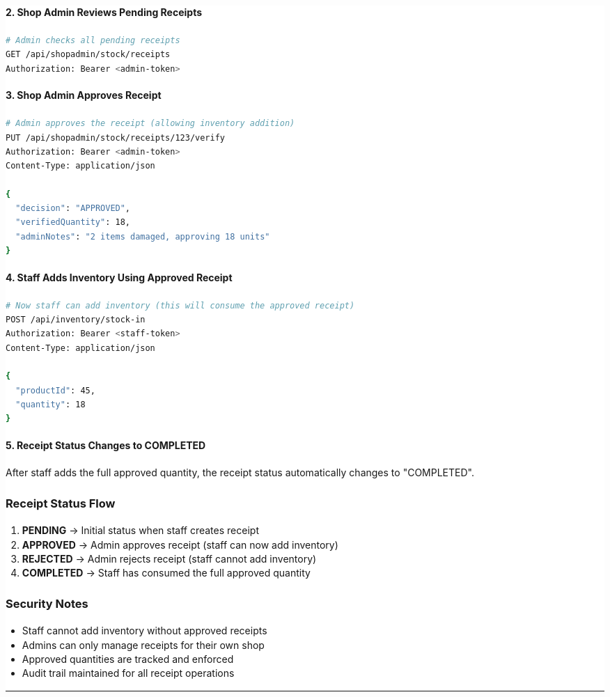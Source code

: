 #### 2. **Shop Admin Reviews Pending Receipts**

```bash
# Admin checks all pending receipts
GET /api/shopadmin/stock/receipts
Authorization: Bearer <admin-token>
```

#### 3. **Shop Admin Approves Receipt**

```bash
# Admin approves the receipt (allowing inventory addition)
PUT /api/shopadmin/stock/receipts/123/verify
Authorization: Bearer <admin-token>
Content-Type: application/json

{
  "decision": "APPROVED",
  "verifiedQuantity": 18,
  "adminNotes": "2 items damaged, approving 18 units"
}
```

#### 4. **Staff Adds Inventory Using Approved Receipt**

```bash
# Now staff can add inventory (this will consume the approved receipt)
POST /api/inventory/stock-in
Authorization: Bearer <staff-token>
Content-Type: application/json

{
  "productId": 45,
  "quantity": 18
}
```

#### 5. **Receipt Status Changes to COMPLETED**

After staff adds the full approved quantity, the receipt status automatically changes to "COMPLETED".

### Receipt Status Flow

1. **PENDING** → Initial status when staff creates receipt
2. **APPROVED** → Admin approves receipt (staff can now add inventory)
3. **REJECTED** → Admin rejects receipt (staff cannot add inventory)
4. **COMPLETED** → Staff has consumed the full approved quantity

### Security Notes

- Staff cannot add inventory without approved receipts
- Admins can only manage receipts for their own shop
- Approved quantities are tracked and enforced
- Audit trail maintained for all receipt operations

---